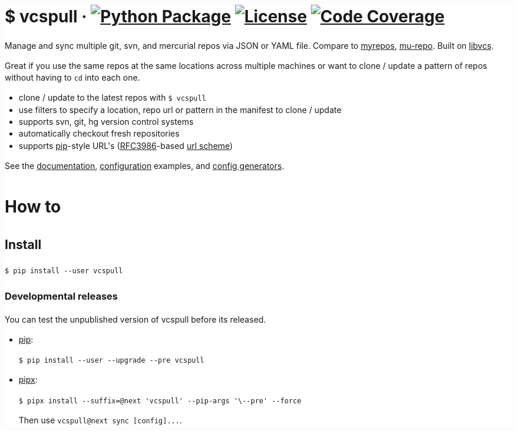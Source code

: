 # $ vcspull &middot; [![Python Package](https://img.shields.io/pypi/v/vcspull.svg)](https://pypi.org/project/vcspull/) [![License](https://img.shields.io/github/license/vcs-python/vcspull.svg)](https://github.com/vcs-python/vcspull/blob/master/LICENSE) [![Code Coverage](https://codecov.io/gh/vcs-python/vcspull/branch/master/graph/badge.svg)](https://codecov.io/gh/vcs-python/vcspull)

Manage and sync multiple git, svn, and mercurial repos via JSON or YAML file. Compare to
[myrepos], [mu-repo]. Built on [libvcs].

Great if you use the same repos at the same locations across multiple
machines or want to clone / update a pattern of repos without having to
`cd` into each one.

- clone / update to the latest repos with `$ vcspull`
- use filters to specify a location, repo url or pattern in the
  manifest to clone / update
- supports svn, git, hg version control systems
- automatically checkout fresh repositories
- supports [pip](https://pip.pypa.io/)-style URL's
  ([RFC3986](https://datatracker.ietf.org/doc/html/rfc3986)-based [url
  scheme](https://pip.pypa.io/en/latest/topics/vcs-support/))

See the [documentation](https://vcspull.git-pull.com/), [configuration](https://vcspull.git-pull.com/configuration/) examples, and [config generators](https://vcspull.git-pull.com/configuration/generation.html).

[myrepos]: http://myrepos.branchable.com/
[mu-repo]: http://fabioz.github.io/mu-repo/

# How to

## Install

```console
$ pip install --user vcspull
```

### Developmental releases

You can test the unpublished version of vcspull before its released.

- [pip](https://pip.pypa.io/en/stable/):

  ```console
  $ pip install --user --upgrade --pre vcspull
  ```

- [pipx](https://pypa.github.io/pipx/docs/):

  ```console
  $ pipx install --suffix=@next 'vcspull' --pip-args '\--pre' --force
  ```

  Then use `vcspull@next sync [config]...`.


[libvcs]: https://github.com/vcs-python/libvcs